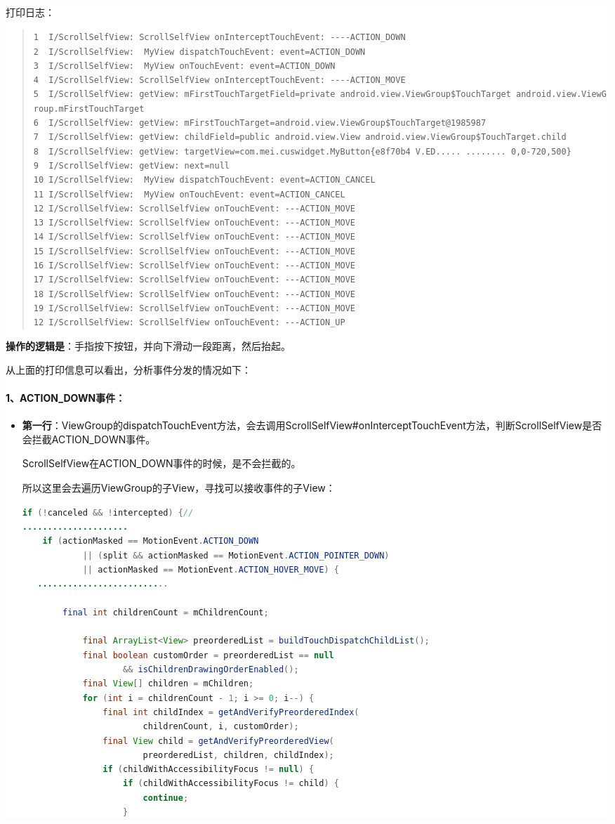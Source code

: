 

打印日志：

> ```
> 1  I/ScrollSelfView: ScrollSelfView onInterceptTouchEvent: ----ACTION_DOWN
> 2  I/ScrollSelfView:  MyView dispatchTouchEvent: event=ACTION_DOWN
> 3  I/ScrollSelfView:  MyView onTouchEvent: event=ACTION_DOWN
> 4  I/ScrollSelfView: ScrollSelfView onInterceptTouchEvent: ----ACTION_MOVE
> 5  I/ScrollSelfView: getView: mFirstTouchTargetField=private android.view.ViewGroup$TouchTarget android.view.ViewGroup.mFirstTouchTarget
> 6  I/ScrollSelfView: getView: mFirstTouchTarget=android.view.ViewGroup$TouchTarget@1985987
> 7  I/ScrollSelfView: getView: childField=public android.view.View android.view.ViewGroup$TouchTarget.child
> 8  I/ScrollSelfView: getView: targetView=com.mei.cuswidget.MyButton{e8f70b4 V.ED..... ........ 0,0-720,500}
> 9  I/ScrollSelfView: getView: next=null
> 10 I/ScrollSelfView:  MyView dispatchTouchEvent: event=ACTION_CANCEL
> 11 I/ScrollSelfView:  MyView onTouchEvent: event=ACTION_CANCEL
> 12 I/ScrollSelfView: ScrollSelfView onTouchEvent: ---ACTION_MOVE
> 13 I/ScrollSelfView: ScrollSelfView onTouchEvent: ---ACTION_MOVE
> 14 I/ScrollSelfView: ScrollSelfView onTouchEvent: ---ACTION_MOVE
> 15 I/ScrollSelfView: ScrollSelfView onTouchEvent: ---ACTION_MOVE
> 16 I/ScrollSelfView: ScrollSelfView onTouchEvent: ---ACTION_MOVE
> 17 I/ScrollSelfView: ScrollSelfView onTouchEvent: ---ACTION_MOVE
> 18 I/ScrollSelfView: ScrollSelfView onTouchEvent: ---ACTION_MOVE
> 19 I/ScrollSelfView: ScrollSelfView onTouchEvent: ---ACTION_MOVE
> 12 I/ScrollSelfView: ScrollSelfView onTouchEvent: ---ACTION_UP
> ```

**操作的逻辑是**：手指按下按钮，并向下滑动一段距离，然后抬起。



从上面的打印信息可以看出，分析事件分发的情况如下：



#### 1、**ACTION_DOWN**事件：

* **第一行**：ViewGroup的dispatchTouchEvent方法，会去调用ScrollSelfView#onInterceptTouchEvent方法，判断ScrollSelfView是否会拦截ACTION_DOWN事件。

  ScrollSelfView在ACTION_DOWN事件的时候，是不会拦截的。

  所以这里会去遍历ViewGroup的子View，寻找可以接收事件的子View：

  ```java
  if (!canceled && !intercepted) {// 
  .....................
      if (actionMasked == MotionEvent.ACTION_DOWN
              || (split && actionMasked == MotionEvent.ACTION_POINTER_DOWN)
              || actionMasked == MotionEvent.ACTION_HOVER_MOVE) {
     ..........................
  
          final int childrenCount = mChildrenCount;
          
              final ArrayList<View> preorderedList = buildTouchDispatchChildList();
              final boolean customOrder = preorderedList == null
                      && isChildrenDrawingOrderEnabled();
              final View[] children = mChildren;
              for (int i = childrenCount - 1; i >= 0; i--) {
                  final int childIndex = getAndVerifyPreorderedIndex(
                          childrenCount, i, customOrder);
                  final View child = getAndVerifyPreorderedView(
                          preorderedList, children, childIndex);
                  if (childWithAccessibilityFocus != null) {
                      if (childWithAccessibilityFocus != child) {
                          continue;
                      }
  ```